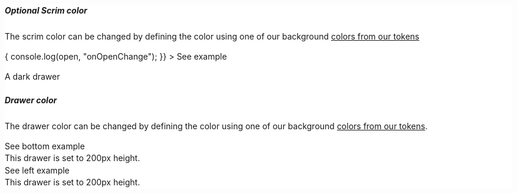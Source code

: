 ##### Optional Scrim color
The scrim color can be changed by defining the color using one of our background [colors from our tokens](../../tokens/our-tokens/color) 
</div>
</Grid>

<Grid>
  <Container Caption="Click button to see option" className="flex-column pa-sm">
         <DrawerRoot
      onOpenChange={open => {
        console.log(open, "onOpenChange");
      }}
    >
      <DrawerTrigger>See example</DrawerTrigger>
      <DrawerScrim />
      <DrawerContent className="bg-offblack relative w-100 offblack">
       <DrawerClose />
       <p><span className="white">A dark drawer</span></p>
      </DrawerContent>
    </DrawerRoot>
  </Container>
<div className="mt-sm mb-xl">

##### Drawer color
The drawer color can be changed by defining the color using one of our background [colors from our tokens](../../tokens/our-tokens/color). 
</div>
</Grid>


<Grid>
  <Container className="flex-column">
  <DrawerRoot>
    <DrawerTrigger className="mr-sm">See bottom example</DrawerTrigger>
      <DrawerScrim />
      <DrawerContent className="bg-white offblack"  height={200}  position="bottom">
        <div className=" mt-xxl">
            This drawer is set to 200px height.
        </div>
      </DrawerContent>
  </DrawerRoot>
    <DrawerRoot>
    <DrawerTrigger className="mr-sm">See left example</DrawerTrigger>
      <DrawerScrim />
      <DrawerContent className="bg-white offblack"  width={200}  position="left">
        <div className="pt-xxl mt-xxl">
            This drawer is set to 200px height.
        </div>
      </DrawerContent>
  </DrawerRoot>
  </Container>
<div>
